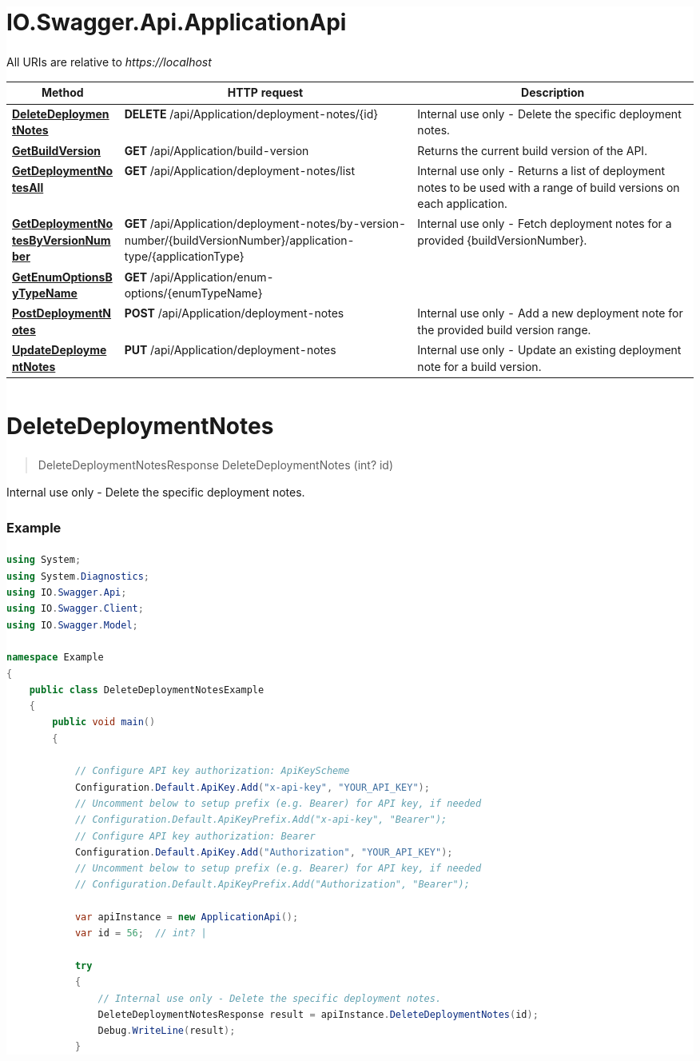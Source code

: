 # IO.Swagger.Api.ApplicationApi

All URIs are relative to *https://localhost*

Method | HTTP request | Description
------------- | ------------- | -------------
[**DeleteDeploymentNotes**](ApplicationApi.md#deletedeploymentnotes) | **DELETE** /api/Application/deployment-notes/{id} | Internal use only - Delete the specific deployment notes.
[**GetBuildVersion**](ApplicationApi.md#getbuildversion) | **GET** /api/Application/build-version | Returns the current build version of the API.
[**GetDeploymentNotesAll**](ApplicationApi.md#getdeploymentnotesall) | **GET** /api/Application/deployment-notes/list | Internal use only - Returns a list of deployment notes to be used with a range of build versions on each application.
[**GetDeploymentNotesByVersionNumber**](ApplicationApi.md#getdeploymentnotesbyversionnumber) | **GET** /api/Application/deployment-notes/by-version-number/{buildVersionNumber}/application-type/{applicationType} | Internal use only - Fetch deployment notes for a provided {buildVersionNumber}.
[**GetEnumOptionsByTypeName**](ApplicationApi.md#getenumoptionsbytypename) | **GET** /api/Application/enum-options/{enumTypeName} | 
[**PostDeploymentNotes**](ApplicationApi.md#postdeploymentnotes) | **POST** /api/Application/deployment-notes | Internal use only - Add a new deployment note for the provided build version range.
[**UpdateDeploymentNotes**](ApplicationApi.md#updatedeploymentnotes) | **PUT** /api/Application/deployment-notes | Internal use only - Update an existing deployment note for a build version.


<a name="deletedeploymentnotes"></a>
# **DeleteDeploymentNotes**
> DeleteDeploymentNotesResponse DeleteDeploymentNotes (int? id)

Internal use only - Delete the specific deployment notes.

### Example
```csharp
using System;
using System.Diagnostics;
using IO.Swagger.Api;
using IO.Swagger.Client;
using IO.Swagger.Model;

namespace Example
{
    public class DeleteDeploymentNotesExample
    {
        public void main()
        {
            
            // Configure API key authorization: ApiKeyScheme
            Configuration.Default.ApiKey.Add("x-api-key", "YOUR_API_KEY");
            // Uncomment below to setup prefix (e.g. Bearer) for API key, if needed
            // Configuration.Default.ApiKeyPrefix.Add("x-api-key", "Bearer");
            // Configure API key authorization: Bearer
            Configuration.Default.ApiKey.Add("Authorization", "YOUR_API_KEY");
            // Uncomment below to setup prefix (e.g. Bearer) for API key, if needed
            // Configuration.Default.ApiKeyPrefix.Add("Authorization", "Bearer");

            var apiInstance = new ApplicationApi();
            var id = 56;  // int? | 

            try
            {
                // Internal use only - Delete the specific deployment notes.
                DeleteDeploymentNotesResponse result = apiInstance.DeleteDeploymentNotes(id);
                Debug.WriteLine(result);
            }
```